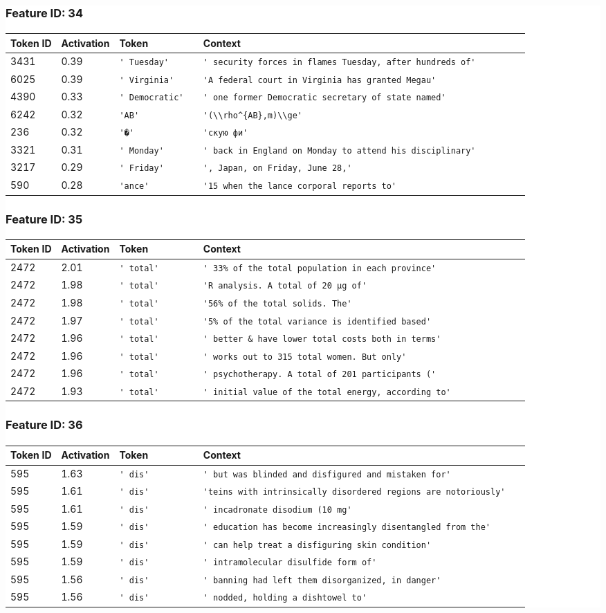 
### Feature ID: 34
| Token ID | Activation | Token | Context |
| :--- | :--- | :--- | :--- |
| 3431 | 0.39 | `' Tuesday'     ` | `' security forces in flames Tuesday, after hundreds of'         ` |
| 6025 | 0.39 | `' Virginia'    ` | `'A federal court in Virginia has granted Megau'                 ` |
| 4390 | 0.33 | `' Democratic'  ` | `' one former Democratic secretary of state named'               ` |
| 6242 | 0.32 | `'AB'           ` | `'(\\rho^{AB},m)\\ge'                                            ` |
| 236 | 0.32 | `'�'            ` | `'скую фи'                                                       ` |
| 3321 | 0.31 | `' Monday'      ` | `' back in England on Monday to attend his disciplinary'         ` |
| 3217 | 0.29 | `' Friday'      ` | `', Japan, on Friday, June 28,'                                  ` |
| 590 | 0.28 | `'ance'         ` | `'15 when the lance corporal reports to'                         ` |


### Feature ID: 35
| Token ID | Activation | Token | Context |
| :--- | :--- | :--- | :--- |
| 2472 | 2.01 | `' total'       ` | `' 33% of the total population in each province'                 ` |
| 2472 | 1.98 | `' total'       ` | `'R analysis. A total of 20 μg of'                               ` |
| 2472 | 1.98 | `' total'       ` | `'56% of the total solids. The'                                  ` |
| 2472 | 1.97 | `' total'       ` | `'5% of the total variance is identified based'                  ` |
| 2472 | 1.96 | `' total'       ` | `' better & have lower total costs both in terms'                ` |
| 2472 | 1.96 | `' total'       ` | `' works out to 315 total women. But only'                       ` |
| 2472 | 1.96 | `' total'       ` | `' psychotherapy. A total of 201 participants ('                 ` |
| 2472 | 1.93 | `' total'       ` | `' initial value of the total energy, according to'              ` |


### Feature ID: 36
| Token ID | Activation | Token | Context |
| :--- | :--- | :--- | :--- |
| 595 | 1.63 | `' dis'         ` | `' but was blinded and disfigured and mistaken for'              ` |
| 595 | 1.61 | `' dis'         ` | `'teins with intrinsically disordered regions are notoriously'   ` |
| 595 | 1.61 | `' dis'         ` | `' incadronate disodium (10 mg'                                  ` |
| 595 | 1.59 | `' dis'         ` | `' education has become increasingly disentangled from the'      ` |
| 595 | 1.59 | `' dis'         ` | `' can help treat a disfiguring skin condition'                  ` |
| 595 | 1.59 | `' dis'         ` | `' intramolecular disulfide form of'                             ` |
| 595 | 1.56 | `' dis'         ` | `' banning had left them disorganized, in danger'                ` |
| 595 | 1.56 | `' dis'         ` | `' nodded, holding a dishtowel to'                               ` |
